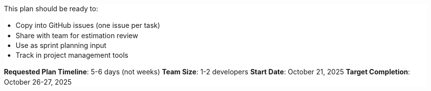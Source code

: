 This plan should be ready to:
- Copy into GitHub issues (one issue per task)
- Share with team for estimation review
- Use as sprint planning input
- Track in project management tools

**Requested Plan Timeline**: 5-6 days (not weeks)
**Team Size**: 1-2 developers
**Start Date**: October 21, 2025
**Target Completion**: October 26-27, 2025
